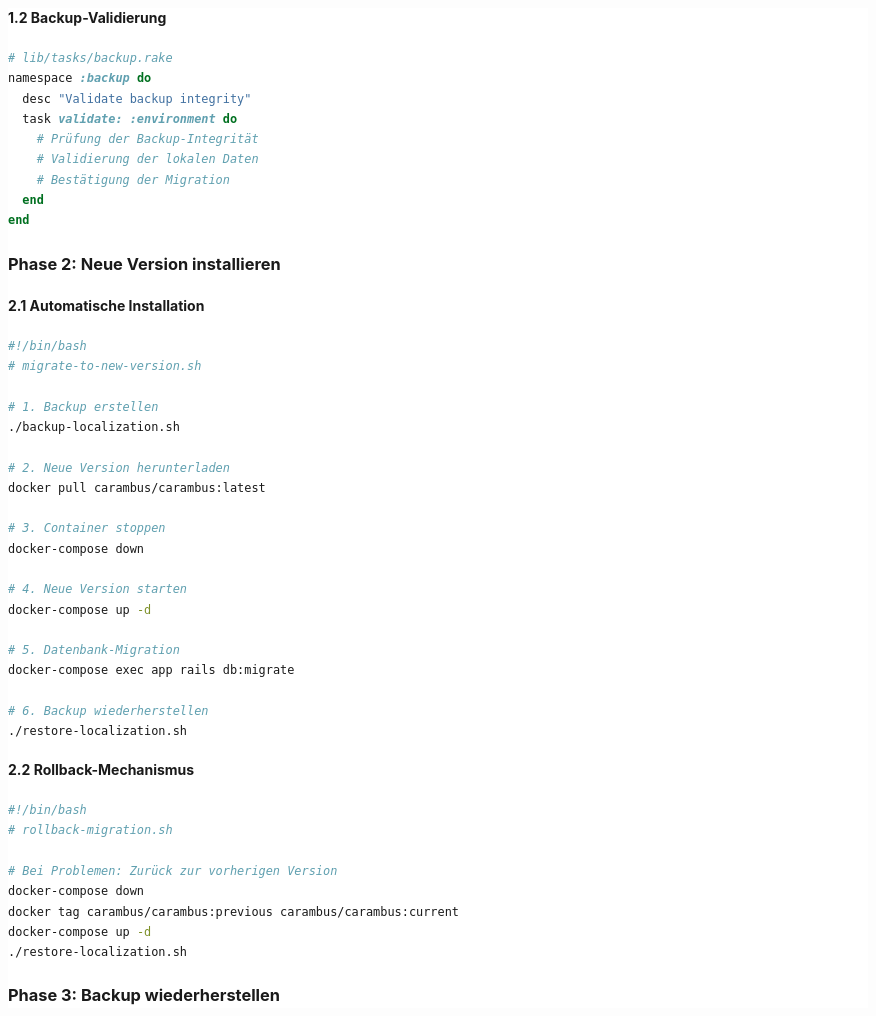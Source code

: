 #### 1.2 Backup-Validierung
```ruby
# lib/tasks/backup.rake
namespace :backup do
  desc "Validate backup integrity"
  task validate: :environment do
    # Prüfung der Backup-Integrität
    # Validierung der lokalen Daten
    # Bestätigung der Migration
  end
end
```

### Phase 2: Neue Version installieren

#### 2.1 Automatische Installation
```bash
#!/bin/bash
# migrate-to-new-version.sh

# 1. Backup erstellen
./backup-localization.sh

# 2. Neue Version herunterladen
docker pull carambus/carambus:latest

# 3. Container stoppen
docker-compose down

# 4. Neue Version starten
docker-compose up -d

# 5. Datenbank-Migration
docker-compose exec app rails db:migrate

# 6. Backup wiederherstellen
./restore-localization.sh
```

#### 2.2 Rollback-Mechanismus
```bash
#!/bin/bash
# rollback-migration.sh

# Bei Problemen: Zurück zur vorherigen Version
docker-compose down
docker tag carambus/carambus:previous carambus/carambus:current
docker-compose up -d
./restore-localization.sh
```

### Phase 3: Backup wiederherstellen
